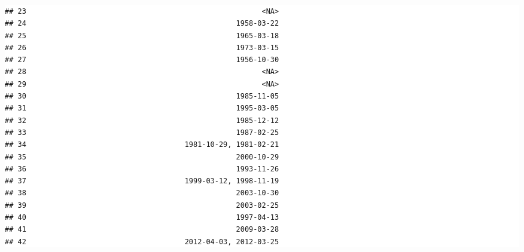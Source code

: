     ## 23                                                       <NA>
    ## 24                                                 1958-03-22
    ## 25                                                 1965-03-18
    ## 26                                                 1973-03-15
    ## 27                                                 1956-10-30
    ## 28                                                       <NA>
    ## 29                                                       <NA>
    ## 30                                                 1985-11-05
    ## 31                                                 1995-03-05
    ## 32                                                 1985-12-12
    ## 33                                                 1987-02-25
    ## 34                                     1981-10-29, 1981-02-21
    ## 35                                                 2000-10-29
    ## 36                                                 1993-11-26
    ## 37                                     1999-03-12, 1998-11-19
    ## 38                                                 2003-10-30
    ## 39                                                 2003-02-25
    ## 40                                                 1997-04-13
    ## 41                                                 2009-03-28
    ## 42                                     2012-04-03, 2012-03-25